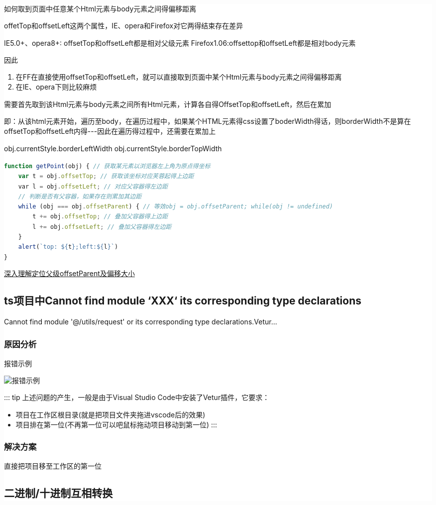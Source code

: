 如何取到页面中任意某个Html元素与body元素之间得偏移距离

offetTop和offsetLeft这两个属性，IE、opera和Firefox对它两得结束存在差异

IE5.0+、opera8+: offsetTop和offsetLeft都是相对父级元素
Firefox1.06:offsettop和offsetLeft都是相对body元素

因此
1. 在FF在直接使用offsetTop和offsetLeft，就可以直接取到页面中某个Html元素与body元素之间得偏移距离
2. 在IE、opera下则比较麻烦

需要首先取到该Html元素与body元素之间所有Html元素，计算各自得OffsetTop和offsetLeft，然后在累加

即：从该html元素开始，遍历至body，在遍历过程中，如果某个HTML元素得css设置了boderWidth得话，则borderWidth不是算在offsetTop和offsetLeft内得---因此在遍历得过程中，还需要在累加上

obj.currentStyle.borderLeftWidth obj.currentStyle.borderTopWidth

```js
function getPoint(obj) { // 获取某元素以浏览器左上角为原点得坐标
	var t = obj.offsetTop; // 获取该坐标对应芙蓉起得上边距
    var l = obj.offsetLeft; // 对应父容器得左边距
    // 判断是否有父容器，如果存在则累加其边距
    while (obj === obj.offsetParent) { // 等效obj = obj.offsetParent; while(obj != undefined)
    	t += obj.offsetTop; // 叠加父容器得上边距
        l += obj.offsetLeft; // 叠加父容器得左边距
    }
    alert(`top: ${t};left:${l}`)
}

```
[深入理解定位父级offsetParent及偏移大小](https://www.cnblogs.com/xiaohuochai/p/5828369.html)

## ts项目中Cannot find module ‘XXX‘ its corresponding type declarations

Cannot find module '@/utils/request' or its corresponding type declarations.Vetur...

### 原因分析
报错示例

<img :src="$withBase('/images/2021021809232546.png')" alt="报错示例">

::: tip
上述问题的产生，一般是由于Visual Studio Code中安装了Vetur插件，它要求：

+ 项目在工作区根目录(就是把项目文件夹拖进vscode后的效果)
+ 项目排在第一位(不再第一位可以吧鼠标拖动项目移动到第一位)
:::

### 解决方案

直接把项目移至工作区的第一位


## 二进制/十进制互相转换
